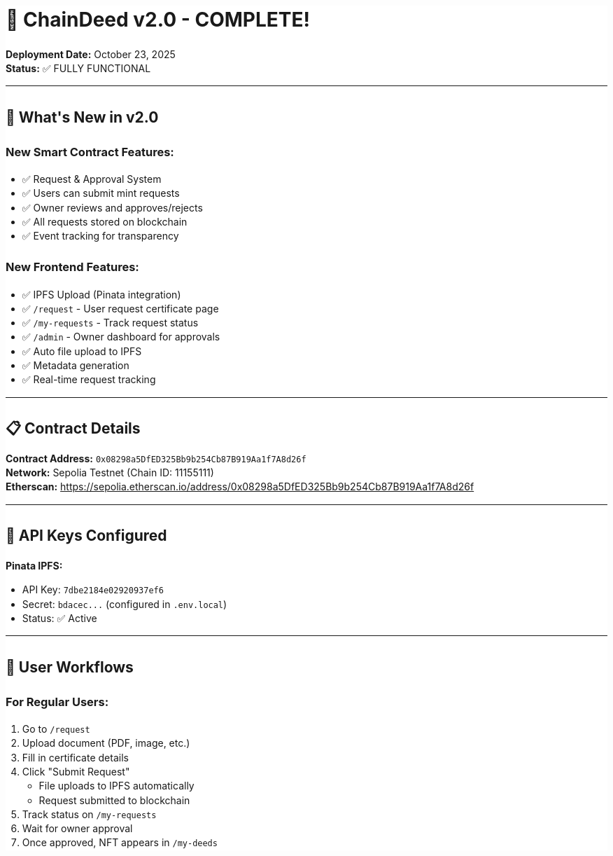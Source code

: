 # 🎉 ChainDeed v2.0 - COMPLETE!

**Deployment Date:** October 23, 2025  
**Status:** ✅ FULLY FUNCTIONAL

---

## 🚀 What's New in v2.0

### **New Smart Contract Features:**
- ✅ Request & Approval System
- ✅ Users can submit mint requests
- ✅ Owner reviews and approves/rejects
- ✅ All requests stored on blockchain
- ✅ Event tracking for transparency

### **New Frontend Features:**
- ✅ IPFS Upload (Pinata integration)
- ✅ `/request` - User request certificate page
- ✅ `/my-requests` - Track request status
- ✅ `/admin` - Owner dashboard for approvals
- ✅ Auto file upload to IPFS
- ✅ Metadata generation
- ✅ Real-time request tracking

---

## 📋 Contract Details

**Contract Address:** `0x08298a5DfED325Bb9b254Cb87B919Aa1f7A8d26f`  
**Network:** Sepolia Testnet (Chain ID: 11155111)  
**Etherscan:** https://sepolia.etherscan.io/address/0x08298a5DfED325Bb9b254Cb87B919Aa1f7A8d26f

---

## 🔑 API Keys Configured

**Pinata IPFS:**
- API Key: `7dbe2184e02920937ef6`
- Secret: `bdacec...` (configured in `.env.local`)
- Status: ✅ Active

---

## 🎯 User Workflows

### **For Regular Users:**
1. Go to `/request`
2. Upload document (PDF, image, etc.)
3. Fill in certificate details
4. Click "Submit Request"
   - File uploads to IPFS automatically
   - Request submitted to blockchain
5. Track status on `/my-requests`
6. Wait for owner approval
7. Once approved, NFT appears in `/my-deeds`
